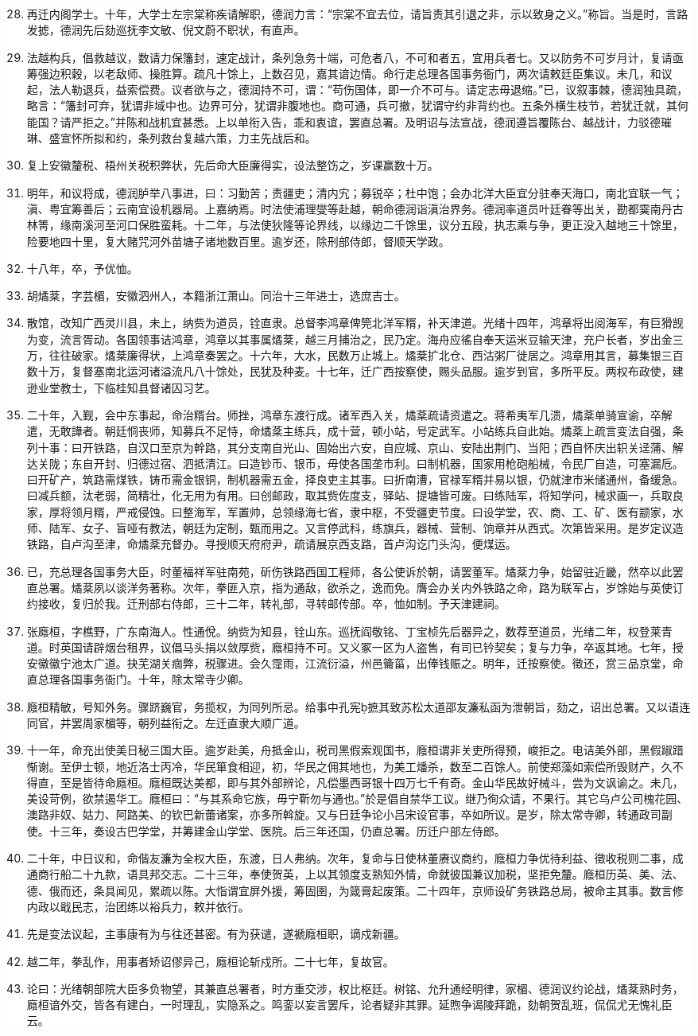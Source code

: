 28. <span id="列传二百二十九-28"></span>
再迁内阁学士。十年，大学士左宗棠称疾请解职，德润力言：“宗棠不宜去位，请旨责其引退之非，示以致身之义。”称旨。当是时，言路发摅，德润先后劾巡抚李文敏、倪文蔚不职状，有直声。

29. <span id="列传二百二十九-29"></span>
法越构兵，倡救越议，数请力保籓封，速定战计，条列急务十端，可危者八，不可和者五，宜用兵者七。又以防务不可岁月计，复请亟筹强边积穀，以老敌师、操胜算。疏凡十馀上，上数召见，嘉其谙边情。命行走总理各国事务衙门，两次请敕廷臣集议。未几，和议起，法人勒退兵，益索偿费。议者欲与之，德润持不可，谓：“苟伤国体，即一介不可与。请定志毋退缩。”已，议叙事棘，德润独具疏，略言：“籓封可弃，犹谓非域中也。边界可分，犹谓非腹地也。商可通，兵可撤，犹谓守约非背约也。五条外横生枝节，若犹迁就，其何能国？请严拒之。”并陈和战机宜甚悉。上以单衔入告，乖和衷谊，罢直总署。及明诏与法宣战，德润遵旨覆陈台、越战计，力驳德璀琳、盛宣怀所拟和约，条列救台复越六策，力主先战后和。

30. <span id="列传二百二十九-30"></span>
复上安徽釐税、梧州关税积弊状，先后命大臣廉得实，设法整饬之，岁课赢数十万。

31. <span id="列传二百二十九-31"></span>
明年，和议将成，德润胪举八事进，曰：习勤苦；责疆吏；清内宄；募锐卒；杜中饱；会办北洋大臣宜分驻奉天海口，南北宜联一气；滇、粤宜筹善后；云南宜设机器局。上嘉纳焉。时法使浦理燮等赴越，朝命德润诣滇治界务。德润率道员叶廷眷等出关，勘都霙南丹古林箐，缘南溪河至河口保胜蛮耗。十二年，与法使狄隆等论界线，以缘边二千馀里，议分五段，执志乘与争，更正没入越地三十馀里，险要地四十里，复大赌咒河外苗塘子诸地数百里。逾岁还，除刑部侍郎，督顺天学政。

32. <span id="列传二百二十九-32"></span>
十八年，卒，予优恤。

33. <span id="列传二百二十九-33"></span>
胡燏棻，字芸楣，安徽泗州人，本籍浙江萧山。同治十三年进士，选庶吉士。

34. <span id="列传二百二十九-34"></span>
散馆，改知广西灵川县，未上，纳赀为道员，铨直隶。总督李鸿章俾筦北洋军糈，补天津道。光绪十四年，鸿章将出阅海军，有巨猾觊为变，流言胥动。各国领事诘鸿章，鸿章以其事属燏棻，越三月捕治之，民乃定。海舟应徭自奉天运米豆输天津，充户长者，岁出金三万，往往破家。燏棻廉得状，上鸿章奏罢之。十六年，大水，民数万止城上。燏棻扩北仓、西沽粥厂徙居之。鸿章用其言，募集银三百数十万，复督塞南北运河诸溢流凡八十馀处，民犹及种麦。十七年，迁广西按察使，赐头品服。逾岁到官，多所平反。两权布政使，建逊业堂教士，下临桂知县督诸囚习艺。

35. <span id="列传二百二十九-35"></span>
二十年，入觐，会中东事起，命治糈台。师挫，鸿章东渡行成。诸军西入关，燏棻疏请资遣之。蒋希夷军几溃，燏棻单骑宣谕，卒解遣，无敢譁者。朝廷恫丧师，知募兵不足恃，命燏棻主练兵，成十营，顿小站，号定武军。小站练兵自此始。燏棻上疏言变法自强，条列十事：曰开铁路，自汉口至京为幹路，其分支南自光山、固始出六安，自应城、京山、安陆出荆门、当阳；西自怀庆出轵关迳蒲、解达关陇；东自开封、归德过宿、泗抵清江。曰造钞币、银币，毋使各国垄市利。曰制机器，国家用枪砲船械，令民厂自造，可塞漏卮。曰开矿产，筑路需煤铁，铸币需金银铜，制机器需五金，择良吏主其事。曰折南漕，官禄军糈并易以银，仍就津市米储通州，备缓急。曰减兵额，汰老弱，简精壮，化无用为有用。曰创邮政，取其赀佐度支，驿站、提塘皆可废。曰练陆军，将知学问，械求画一，兵取良家，厚将领月糈，严戒侵蚀。曰整海军，军置帅，总领缘海七省，隶中枢，不受疆吏节度。曰设学堂，农、商、工、矿、医有颛家，水师、陆军、女子、盲哑有教法，朝廷为定制，甄而用之。又言停武科，练旗兵，器械、营制、饷章并从西式。次第皆采用。是岁定议造铁路，自卢沟至津，命燏棻充督办。寻授顺天府府尹，疏请展京西支路，首卢沟讫门头沟，便煤运。

36. <span id="列传二百二十九-36"></span>
已，充总理各国事务大臣，时董福祥军驻南苑，斫伤铁路西国工程师，各公使诉於朝，请罢董军。燏棻力争，始留驻近畿，然卒以此罢直总署。燏棻夙以谈洋务著称。次年，拳匪入京，指为通敌，欲杀之，逸而免。膺会办关内外铁路之命，路为联军占，岁馀始与英使订约接收，复归於我。迁刑部右侍郎，三十二年，转礼部，寻转邮传部。卒，恤如制。予天津建祠。

37. <span id="列传二百二十九-37"></span>
张廕桓，字樵野，广东南海人。性通侻。纳赀为知县，铨山东。巡抚阎敬铭、丁宝桢先后器异之，数荐至道员，光绪二年，权登莱青道。时英国请辟烟台租界，议倡马头捐以敛厚赀，廕桓持不可。又义冢一区为人盗售，有司已钤契矣；复与力争，卒返其地。七年，授安徽徽宁池太广道。抉芜湖关痼弊，税骤进。会久霪雨，江流衍溢，州邑籥菑，出俸钱赈之。明年，迁按察使。徵还，赏三品京堂，命直总理各国事务衙门。十年，除太常寺少卿。

38. <span id="列传二百二十九-38"></span>
廕桓精敏，号知外务。骤跻巍官，务揽权，为同列所忌。给事中孔宪摭其致苏松太道邵友濂私函为泄朝旨，劾之，诏出总署。又以语连同官，并罢周家楣等，朝列益衔之。左迁直隶大顺广道。

39. <span id="列传二百二十九-39"></span>
十一年，命充出使美日秘三国大臣。逾岁赴美，舟抵金山，税司黑假索观国书，廕桓谓非关吏所得预，峻拒之。电诘美外部，黑假踧踖惭谢。至伊士顿，地近洛士丙冷，华民箪食相迎，初，华民之佣其地也，为美工燔杀，数至二百馀人。前使郑藻如索偿所毁财产，久不得直，至是皆待命廕桓。廕桓既达美都，即与其外部辨论，凡偿墨西哥银十四万七千有奇。金山华民故好械斗，尝为文讽谕之。未几，美设苛例，欲禁遏华工。廕桓曰：“与其系命它族，毋宁靳勿与通也。”於是倡自禁华工议。继乃徇众请，不果行。其它乌卢公司槐花园、澳路非奴、姑力、阿路美、的钦巴新蕾诸案，亦多所斡旋。又与日廷争论小吕宋设官事，卒如所议。是岁，除太常寺卿，转通政司副使。十三年，奏设古巴学堂，并筹建金山学堂、医院。后三年还国，仍直总署。历迁户部左侍郎。

40. <span id="列传二百二十九-40"></span>
二十年，中日议和，命偕友濂为全权大臣，东渡，日人弗纳。次年，复命与日使林董赓议商约，廕桓力争优待利益、徵收税则二事，成通商行船二十九款，语具邦交志。二十三年，奉使贺英，上以其领度支熟知外情，命就彼国兼议加税，坚拒免釐。廕桓历英、美、法、德、俄而还，条具闻见，累疏以陈。大恉谓宜屏外援，筹固圉，为箴膏起废策。二十四年，京师设矿务铁路总局，被命主其事。数言修内政以戢民志，治团练以裕兵力，敕并依行。

41. <span id="列传二百二十九-41"></span>
先是变法议起，主事康有为与往还甚密。有为获谴，遂褫廕桓职，谪戍新疆。

42. <span id="列传二百二十九-42"></span>
越二年，拳乱作，用事者矫诏僇异己，廕桓论斩戍所。二十七年，复故官。

43. <span id="列传二百二十九-43"></span>
论曰：光绪朝部院大臣多负物望，其兼直总署者，时方重交涉，权比枢廷。树铭、允升通经明律，家楣、德润议约论战，燏棻熟时务，廕桓谙外交，皆各有建白，一时理乱，实隐系之。鸣銮以妄言罢斥，论者疑非其罪。延煦争谒陵拜跪，劾朝贺乱班，侃侃尤无愧礼臣云。
